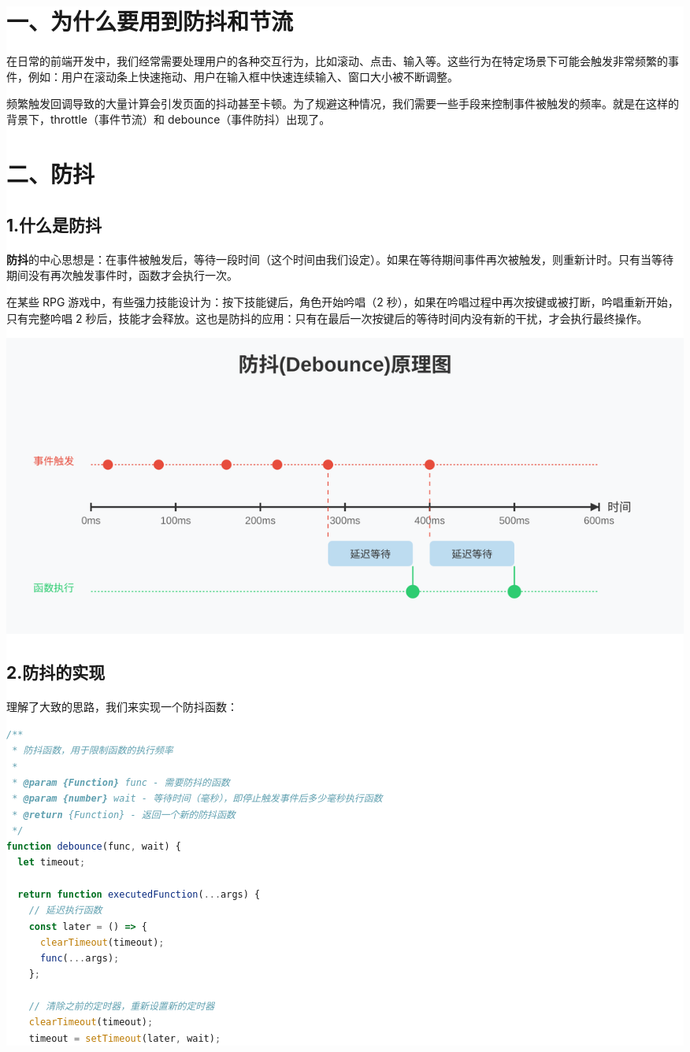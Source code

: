 # 一、为什么要用到防抖和节流

在日常的前端开发中，我们经常需要处理用户的各种交互行为，比如滚动、点击、输入等。这些行为在特定场景下可能会触发非常频繁的事件，例如：用户在滚动条上快速拖动、用户在输入框中快速连续输入、窗口大小被不断调整。

频繁触发回调导致的大量计算会引发页面的抖动甚至卡顿。为了规避这种情况，我们需要一些手段来控制事件被触发的频率。就是在这样的背景下，throttle（事件节流）和 debounce（事件防抖）出现了。

# 二、防抖

## 1.什么是防抖

**防抖**的中心思想是：在事件被触发后，等待一段时间（这个时间由我们设定）。如果在等待期间事件再次被触发，则重新计时。只有当等待期间没有再次触发事件时，函数才会执行一次。

在某些 RPG 游戏中，有些强力技能设计为：按下技能键后，角色开始吟唱（2 秒），如果在吟唱过程中再次按键或被打断，吟唱重新开始，只有完整吟唱 2 秒后，技能才会释放。这也是防抖的应用：只有在最后一次按键后的等待时间内没有新的干扰，才会执行最终操作。

![image](images/1-1.svg)

## 2.防抖的实现

理解了大致的思路，我们来实现一个防抖函数：

```js
/**
 * 防抖函数，用于限制函数的执行频率
 *
 * @param {Function} func - 需要防抖的函数
 * @param {number} wait - 等待时间（毫秒），即停止触发事件后多少毫秒执行函数
 * @return {Function} - 返回一个新的防抖函数
 */
function debounce(func, wait) {
  let timeout;

  return function executedFunction(...args) {
    // 延迟执行函数
    const later = () => {
      clearTimeout(timeout);
      func(...args);
    };

    // 清除之前的定时器，重新设置新的定时器
    clearTimeout(timeout);
    timeout = setTimeout(later, wait);
```
